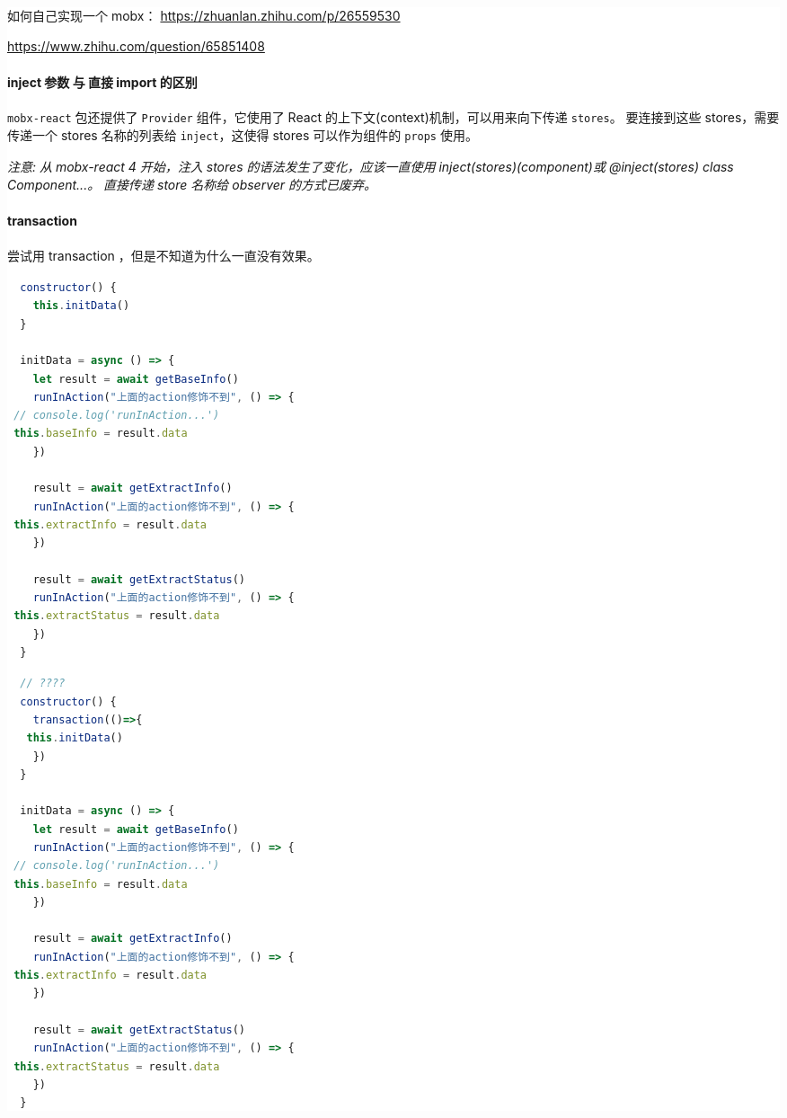 如何自己实现一个 mobx： https://zhuanlan.zhihu.com/p/26559530

https://www.zhihu.com/question/65851408

#### inject 参数 与 直接 import 的区别

`mobx-react` 包还提供了 `Provider` 组件，它使用了 React 的上下文(context)机制，可以用来向下传递 `stores`。 要连接到这些 stores，需要传递一个 stores 名称的列表给 `inject`，这使得 stores 可以作为组件的 `props` 使用。

_注意: 从 mobx-react 4 开始，注入 stores 的语法发生了变化，应该一直使用 inject(stores)(component)或 @inject(stores) class Component...。 直接传递 store 名称给 observer 的方式已废弃。_

#### transaction

尝试用 transaction ，但是不知道为什么一直没有效果。

```js
  constructor() {
    this.initData()
  }

  initData = async () => {
    let result = await getBaseInfo()
    runInAction("上面的action修饰不到", () => {
 // console.log('runInAction...')
 this.baseInfo = result.data
    })

    result = await getExtractInfo()
    runInAction("上面的action修饰不到", () => {
 this.extractInfo = result.data
    })

    result = await getExtractStatus()
    runInAction("上面的action修饰不到", () => {
 this.extractStatus = result.data
    })
  }
```

```js
  // ????
  constructor() {
    transaction(()=>{
   this.initData()
    })
  }

  initData = async () => {
    let result = await getBaseInfo()
    runInAction("上面的action修饰不到", () => {
 // console.log('runInAction...')
 this.baseInfo = result.data
    })

    result = await getExtractInfo()
    runInAction("上面的action修饰不到", () => {
 this.extractInfo = result.data
    })

    result = await getExtractStatus()
    runInAction("上面的action修饰不到", () => {
 this.extractStatus = result.data
    })
  }
```
